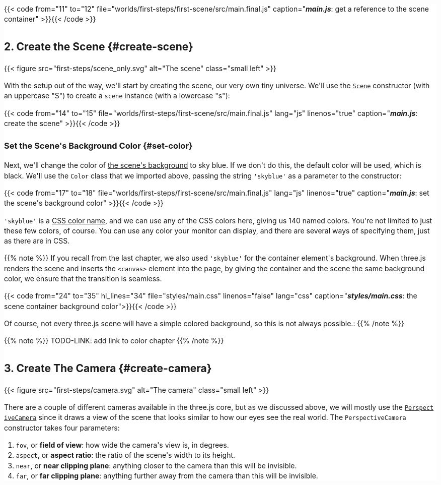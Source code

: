 {{< code from="11" to="12" file="worlds/first-steps/first-scene/src/main.final.js" caption="_**main.js**_: get a reference to the scene container" >}}{{< /code >}}

## 2. Create the Scene {#create-scene}

{{< figure src="first-steps/scene_only.svg" alt="The scene" class="small left" >}}

With the setup out of the way, we'll start by creating the scene, our very own tiny universe. We'll use the [`Scene`](https://threejs.org/docs/#api/scenes/Scene) constructor (with an uppercase "S") to create a `scene` instance (with a lowercase "s"):

{{< code from="14" to="15" file="worlds/first-steps/first-scene/src/main.final.js" lang="js" linenos="true" caption="_**main.js**_: create the scene" >}}{{< /code >}}

### Set the Scene's Background Color {#set-color}

Next, we'll change the color of [the scene's background](https://threejs.org/docs/#api/en/scenes/Scene.background) to sky blue. If we don't do this, the default color will be used, which is black. We'll use the `Color` class that we imported above, passing the string `'skyblue'` as a parameter to the constructor:

{{< code from="17" to="18" file="worlds/first-steps/first-scene/src/main.final.js" lang="js" linenos="true" caption="_**main.js**_: set the scene's background color" >}}{{< /code >}}

`'skyblue'` is a [CSS color name](https://developer.mozilla.org/en-US/docs/Web/CSS/color_value), and we can use any of the CSS colors here, giving us 140 named colors. You're not limited to just these few colors, of course. You can use any color your monitor can display, and there are several ways of specifying them, just as there are in CSS.

{{% note %}}
If you recall from the last chapter, we also used `'skyblue'` for the container element's background. When three.js renders the scene and inserts the `<canvas>` element into the page, by giving the container and the scene the same background color, we ensure that the transition is seamless.

{{< code from="24" to="35" hl_lines="34" file="styles/main.css" linenos="false" lang="css" caption="_**styles/main.css**_: the scene container background color">}}{{< /code >}}

Of course, not every three.js scene will have a simple colored background, so this is not always possible.:
{{% /note %}}

{{% note %}}
TODO-LINK: add link to color chapter
{{% /note %}}

## 3. Create The Camera {#create-camera}

{{< figure src="first-steps/camera.svg" alt="The camera" class="small left" >}}

There are a couple of different cameras available in the three.js core, but as we discussed above, we will mostly use the [`PerspectiveCamera`](https://threejs.org/docs/#api/cameras/PerspectiveCamera) since it draws a view of the scene that looks similar to how our eyes see the real world. The `PerspectiveCamera` constructor takes four parameters:

1. `fov`, or **field of view**: how wide the camera's view is, in degrees.
2. `aspect`, or **aspect ratio**: the ratio of the scene's width to its height.
3. `near`, or **near clipping plane**: anything closer to the camera than this will be invisible.
4. `far`, or **far clipping plane**: anything further away from the camera than this will be invisible.
